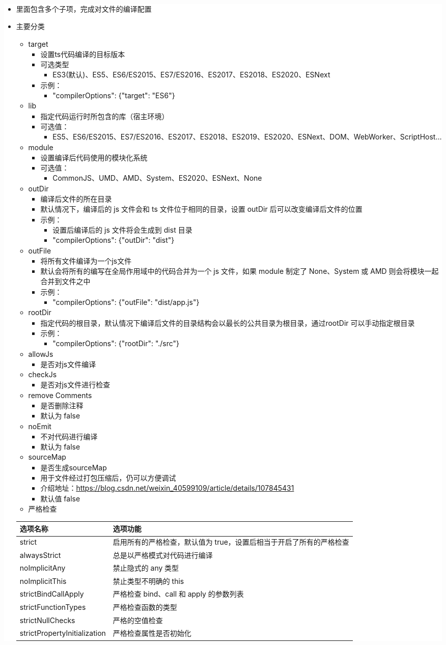 * 里面包含多个子项，完成对文件的编译配置

* 主要分类
    * target
        * 设置ts代码编译的目标版本
        * 可选类型
            * ES3(默认)、ES5、ES6/ES2015、ES7/ES2016、ES2017、ES2018、ES2020、ESNext
        * 示例：
            * "compilerOptions": {"target": "ES6"}
    * lib
        * 指定代码运行时所包含的库（宿主环境）
        * 可选值：
            * ES5、ES6/ES2015、ES7/ES2016、ES2017、ES2018、ES2019、ES2020、ESNext、DOM、WebWorker、ScriptHost…
    * module
        * 设置编译后代码使用的模块化系统
        * 可选值：
            * CommonJS、UMD、AMD、System、ES2020、ESNext、None
    * outDir
        * 编译后文件的所在目录
        * 默认情况下，编译后的 js 文件会和 ts 文件位于相同的目录，设置 outDir 后可以改变编译后文件的位置
        * 示例：
            * 设置后编译后的 js 文件将会生成到 dist 目录
            * "compilerOptions": {"outDir": "dist"}
    * outFile
        * 将所有文件编译为一个js文件
        * 默认会将所有的编写在全局作用域中的代码合并为一个 js 文件，如果 module 制定了 None、System 或 AMD 则会将模块一起合并到文件之中
        * 示例：
            * "compilerOptions": {"outFile": "dist/app.js"}
    * rootDir
        * 指定代码的根目录，默认情况下编译后文件的目录结构会以最长的公共目录为根目录，通过rootDir 可以手动指定根目录
        * 示例：
            * "compilerOptions": {"rootDir": "./src"}
    * allowJs
        * 是否对js文件编译
    * checkJs
        * 是否对js文件进行检查
    * remove Comments
        * 是否删除注释
        * 默认为 false
    * noEmit
        * 不对代码进行编译
        * 默认为 false
    * sourceMap
        * 是否生成sourceMap
        * 用于文件经过打包压缩后，仍可以方便调试
        * 介绍地址：https://blog.csdn.net/weixin_40599109/article/details/107845431
        * 默认值 false
    * 严格检查
    
    | 选项名称                     | 选项功能                                                     |
    | ---------------------------- | ------------------------------------------------------------ |
    | strict                       | 启用所有的严格检查，默认值为 true，设置后相当于开启了所有的严格检查 |
    | alwaysStrict                 | 总是以严格模式对代码进行编译                                 |
    | noImplicitAny                | 禁止隐式的 any 类型                                          |
    | noImplicitThis               | 禁止类型不明确的 this                                        |
    | strictBindCallApply          | 严格检查 bind、call 和 apply 的参数列表                      |
    | strictFunctionTypes          | 严格检查函数的类型                                           |
    | strictNullChecks             | 严格的空值检查                                               |
    | strictPropertyInitialization | 严格检查属性是否初始化                                       |